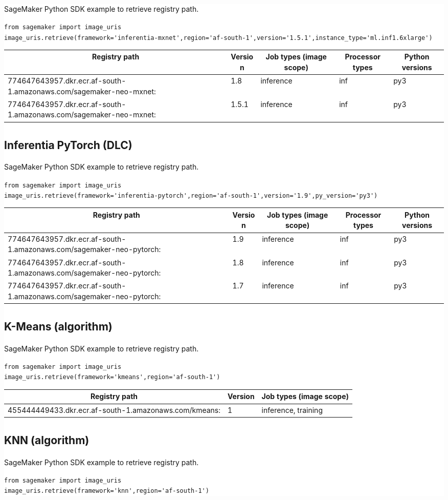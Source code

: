 SageMaker Python SDK example to retrieve registry path\.

```
from sagemaker import image_uris
image_uris.retrieve(framework='inferentia-mxnet',region='af-south-1',version='1.5.1',instance_type='ml.inf1.6xlarge')
```


| Registry path | Version | Job types \(image scope\) | Processor types | Python versions | 
| --- | --- | --- | --- | --- | 
| 774647643957\.dkr\.ecr\.af\-south\-1\.amazonaws\.com/sagemaker\-neo\-mxnet:<tag> | 1\.8 | inference | inf | py3 | 
| 774647643957\.dkr\.ecr\.af\-south\-1\.amazonaws\.com/sagemaker\-neo\-mxnet:<tag> | 1\.5\.1 | inference | inf | py3 | 

## Inferentia PyTorch \(DLC\)<a name="inferentia-pytorch-af-south-1.title"></a>

SageMaker Python SDK example to retrieve registry path\.

```
from sagemaker import image_uris
image_uris.retrieve(framework='inferentia-pytorch',region='af-south-1',version='1.9',py_version='py3')
```


| Registry path | Version | Job types \(image scope\) | Processor types | Python versions | 
| --- | --- | --- | --- | --- | 
| 774647643957\.dkr\.ecr\.af\-south\-1\.amazonaws\.com/sagemaker\-neo\-pytorch:<tag> | 1\.9 | inference | inf | py3 | 
| 774647643957\.dkr\.ecr\.af\-south\-1\.amazonaws\.com/sagemaker\-neo\-pytorch:<tag> | 1\.8 | inference | inf | py3 | 
| 774647643957\.dkr\.ecr\.af\-south\-1\.amazonaws\.com/sagemaker\-neo\-pytorch:<tag> | 1\.7 | inference | inf | py3 | 

## K\-Means \(algorithm\)<a name="kmeans-af-south-1.title"></a>

SageMaker Python SDK example to retrieve registry path\.

```
from sagemaker import image_uris
image_uris.retrieve(framework='kmeans',region='af-south-1')
```


| Registry path | Version | Job types \(image scope\) | 
| --- | --- | --- | 
| 455444449433\.dkr\.ecr\.af\-south\-1\.amazonaws\.com/kmeans:<tag> | 1 | inference, training | 

## KNN \(algorithm\)<a name="knn-af-south-1.title"></a>

SageMaker Python SDK example to retrieve registry path\.

```
from sagemaker import image_uris
image_uris.retrieve(framework='knn',region='af-south-1')
```
